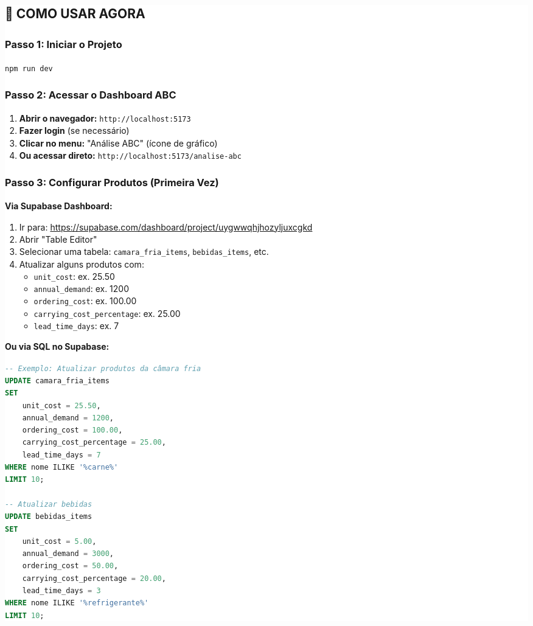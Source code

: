 
## 🚀 COMO USAR AGORA

### Passo 1: Iniciar o Projeto

```bash
npm run dev
```

### Passo 2: Acessar o Dashboard ABC

1. **Abrir o navegador:** `http://localhost:5173`
2. **Fazer login** (se necessário)
3. **Clicar no menu:** "Análise ABC" (ícone de gráfico)
4. **Ou acessar direto:** `http://localhost:5173/analise-abc`

### Passo 3: Configurar Produtos (Primeira Vez)

**Via Supabase Dashboard:**
1. Ir para: https://supabase.com/dashboard/project/uygwwqhjhozyljuxcgkd
2. Abrir "Table Editor"
3. Selecionar uma tabela: `camara_fria_items`, `bebidas_items`, etc.
4. Atualizar alguns produtos com:
   - `unit_cost`: ex. 25.50
   - `annual_demand`: ex. 1200
   - `ordering_cost`: ex. 100.00
   - `carrying_cost_percentage`: ex. 25.00
   - `lead_time_days`: ex. 7

**Ou via SQL no Supabase:**

```sql
-- Exemplo: Atualizar produtos da câmara fria
UPDATE camara_fria_items
SET 
    unit_cost = 25.50,
    annual_demand = 1200,
    ordering_cost = 100.00,
    carrying_cost_percentage = 25.00,
    lead_time_days = 7
WHERE nome ILIKE '%carne%'
LIMIT 10;

-- Atualizar bebidas
UPDATE bebidas_items
SET 
    unit_cost = 5.00,
    annual_demand = 3000,
    ordering_cost = 50.00,
    carrying_cost_percentage = 20.00,
    lead_time_days = 3
WHERE nome ILIKE '%refrigerante%'
LIMIT 10;
```
